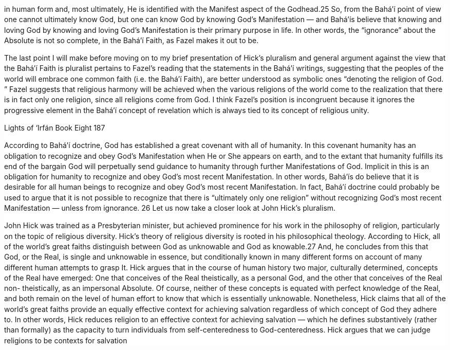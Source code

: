 in human form and, most ultimately, He is identified with the
Manifest aspect of the Godhead.25 So, from the Bahá’í point of
view one cannot ultimately know God, but one can know God
by knowing God’s Manifestation — and Bahá’ís believe that
knowing and loving God by knowing and loving God’s
Manifestation is their primary purpose in life. In other words,
the “ignorance” about the Absolute is not so complete, in the
Bahá’í Faith, as Fazel makes it out to be.

The last point I will make before moving on to my brief
presentation of Hick’s pluralism and general argument against
the view that the Bahá’í Faith is pluralist pertains to Fazel’s
reading that the statements in the Bahá’í writings, suggesting
that the peoples of the world will embrace one common faith
(i.e. the Bahá’í Faith), are better understood as symbolic ones
“denoting the religion of God. ” Fazel suggests that religious
harmony will be achieved when the various religions of the
world come to the realization that there is in fact only one
religion, since all religions come from God. I think Fazel’s
position is incongruent because it ignores the progressive
element in the Bahá’í concept of revelation which is always tied
to its concept of religious unity.

Lights of ‘Irfán Book Eight                                 187

According to Bahá’í doctrine, God has established a great
covenant with all of humanity. In this covenant humanity has
an obligation to recognize and obey God’s Manifestation when
He or She appears on earth, and to the extant that humanity
fulfills its end of the bargain God will perpetually send
guidance to humanity through further Manifestations of God.
Implicit in this is an obligation for humanity to recognize and
obey God’s most recent Manifestation. In other words, Bahá’ís
do believe that it is desirable for all human beings to recognize
and obey God’s most recent Manifestation. In fact, Bahá’í
doctrine could probably be used to argue that it is not possible
to recognize that there is “ultimately only one religion” without
recognizing God’s most recent Manifestation — unless from
ignorance. 26 Let us now take a closer look at John Hick’s
pluralism.

John Hick was trained as a Presbyterian minister, but
achieved prominence for his work in the philosophy of religion,
particularly on the topic of religious diversity. Hick’s theory
of religious diversity is rooted in his philosophical theology.
According to Hick, all of the world’s great faiths distinguish
between God as unknowable and God as knowable.27 And, he
concludes from this that God, or the Real, is single and
unknowable in essence, but conditionally known in many
different forms on account of many different human attempts
to grasp It. Hick argues that in the course of human history
two major, culturally determined, concepts of the Real have
emerged: One that conceives of the Real theistically, as a
personal God, and the other that conceives of the Real non-
theistically, as an impersonal Absolute. Of course, neither of
these concepts is equated with perfect knowledge of the Real,
and both remain on the level of human effort to know that
which is essentially unknowable. Nonetheless, Hick claims that
all of the world’s great faiths provide an equally effective
context for achieving salvation regardless of which concept of
God they adhere to. In other words, Hick reduces religion to an
effective context for achieving salvation — which he defines
substantively (rather than formally) as the capacity to turn
individuals from self-centeredness to God-centeredness. Hick
argues that we can judge religions to be contexts for salvation